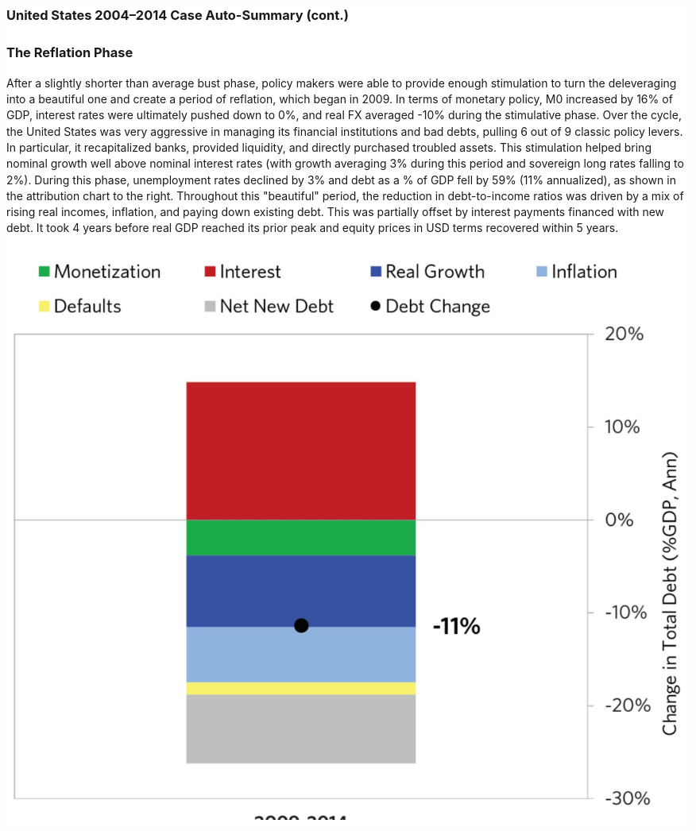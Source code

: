 ### **United States 2004–2014 Case Auto-Summary (cont.)**

### **The Reflation Phase**

After a slightly shorter than average bust phase, policy makers were able to provide enough stimulation to turn the deleveraging into a beautiful one and create a period of reflation, which began in 2009. In terms of monetary policy, M0 increased by 16% of GDP, interest rates were ultimately pushed down to 0%, and real FX averaged -10% during the stimulative phase. Over the cycle, the United States was very aggressive in managing its financial institutions and bad debts, pulling 6 out of 9 classic policy levers. In particular, it recapitalized banks, provided liquidity, and directly purchased troubled assets. This stimulation helped bring nominal growth well above nominal interest rates (with growth averaging 3% during this period and sovereign long rates falling to 2%). During this phase, unemployment rates declined by 3% and debt as a % of GDP fell by 59% (11% annualized), as shown in the attribution chart to the right. Throughout this "beautiful" period, the reduction in debt-to-income ratios was driven by a mix of rising real incomes, inflation, and paying down existing debt. This was partially offset by interest payments financed with new debt. It took 4 years before real GDP reached its prior peak and equity prices in USD terms recovered within 5 years.

![](Attachments/BigDebtCycles_page_51_Figure_3.jpeg)
